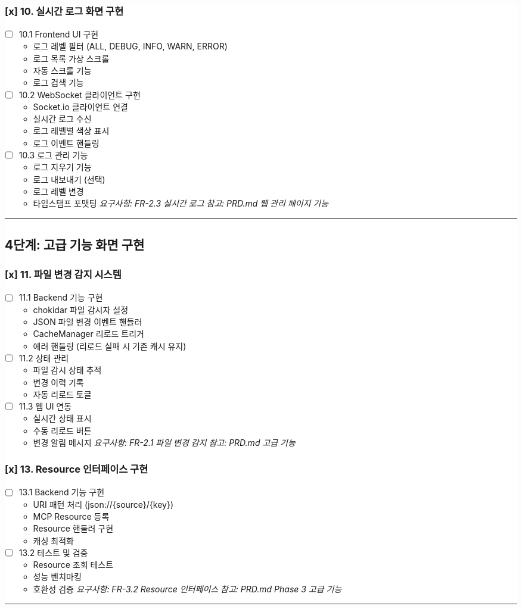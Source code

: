 ### [x] 10. 실시간 로그 화면 구현
  - [ ] 10.1 Frontend UI 구현
    - 로그 레벨 필터 (ALL, DEBUG, INFO, WARN, ERROR)
    - 로그 목록 가상 스크롤
    - 자동 스크롤 기능
    - 로그 검색 기능
  - [ ] 10.2 WebSocket 클라이언트 구현
    - Socket.io 클라이언트 연결
    - 실시간 로그 수신
    - 로그 레벨별 색상 표시
    - 로그 이벤트 핸들링
  - [ ] 10.3 로그 관리 기능
    - 로그 지우기 기능
    - 로그 내보내기 (선택)
    - 로그 레벨 변경
    - 타임스탬프 포맷팅
  _요구사항: FR-2.3 실시간 로그_
  _참고: PRD.md 웹 관리 페이지 기능_

---

## 4단계: 고급 기능 화면 구현

### [x] 11. 파일 변경 감지 시스템
  - [ ] 11.1 Backend 기능 구현
    - chokidar 파일 감시자 설정
    - JSON 파일 변경 이벤트 핸들러
    - CacheManager 리로드 트리거
    - 에러 핸들링 (리로드 실패 시 기존 캐시 유지)
  - [ ] 11.2 상태 관리
    - 파일 감시 상태 추적
    - 변경 이력 기록
    - 자동 리로드 토글
  - [ ] 11.3 웹 UI 연동
    - 실시간 상태 표시
    - 수동 리로드 버튼
    - 변경 알림 메시지
  _요구사항: FR-2.1 파일 변경 감지_
  _참고: PRD.md 고급 기능_

### [x] 13. Resource 인터페이스 구현
  - [ ] 13.1 Backend 기능 구현
    - URI 패턴 처리 (json://{source}/{key})
    - MCP Resource 등록
    - Resource 핸들러 구현
    - 캐싱 최적화
  - [ ] 13.2 테스트 및 검증
    - Resource 조회 테스트
    - 성능 벤치마킹
    - 호환성 검증
  _요구사항: FR-3.2 Resource 인터페이스_
  _참고: PRD.md Phase 3 고급 기능_

---